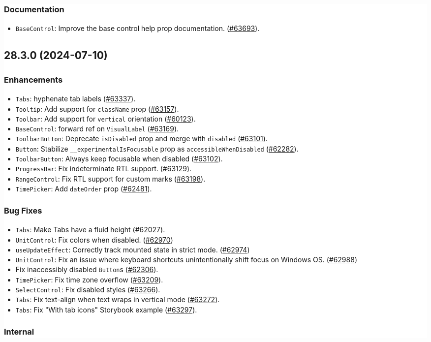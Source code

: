 ### Documentation

-   `BaseControl`: Improve the base control help prop documentation. ([#63693](https://github.com/WordPress/gutenberg/pull/63693)).

## 28.3.0 (2024-07-10)

### Enhancements

-   `Tabs`: hyphenate tab labels ([#63337](https://github.com/WordPress/gutenberg/pull/63337)).
-   `Tooltip`: Add support for `className` prop ([#63157](https://github.com/WordPress/gutenberg/pull/63157)).
-   `Toolbar`: Add support for `vertical` orientation ([#60123](https://github.com/WordPress/gutenberg/pull/60123)).
-   `BaseControl`: forward ref on `VisualLabel` ([#63169](https://github.com/WordPress/gutenberg/pull/63169)).
-   `ToolbarButton`: Deprecate `isDisabled` prop and merge with `disabled` ([#63101](https://github.com/WordPress/gutenberg/pull/63101)).
-   `Button`: Stabilize `__experimentalIsFocusable` prop as `accessibleWhenDisabled` ([#62282](https://github.com/WordPress/gutenberg/pull/62282)).
-   `ToolbarButton`: Always keep focusable when disabled ([#63102](https://github.com/WordPress/gutenberg/pull/63102)).
-   `ProgressBar`: Fix indeterminate RTL support. ([#63129](https://github.com/WordPress/gutenberg/pull/63129)).
-   `RangeControl`: Fix RTL support for custom marks ([#63198](https://github.com/WordPress/gutenberg/pull/63198)).
-   `TimePicker`: Add `dateOrder` prop ([#62481](https://github.com/WordPress/gutenberg/pull/62481)).

### Bug Fixes

-   `Tabs`: Make Tabs have a fluid height ([#62027](https://github.com/WordPress/gutenberg/pull/62027)).
-   `UnitControl`: Fix colors when disabled. ([#62970](https://github.com/WordPress/gutenberg/pull/62970))
-   `useUpdateEffect`: Correctly track mounted state in strict mode. ([#62974](https://github.com/WordPress/gutenberg/pull/62974))
-   `UnitControl`: Fix an issue where keyboard shortcuts unintentionally shift focus on Windows OS. ([#62988](https://github.com/WordPress/gutenberg/pull/62988))
-   Fix inaccessibly disabled `Button`s ([#62306](https://github.com/WordPress/gutenberg/pull/62306)).
-   `TimePicker`: Fix time zone overflow ([#63209](https://github.com/WordPress/gutenberg/pull/63209)).
-   `SelectControl`: Fix disabled styles ([#63266](https://github.com/WordPress/gutenberg/pull/63266)).
-   `Tabs`: Fix text-align when text wraps in vertical mode ([#63272](https://github.com/WordPress/gutenberg/pull/63272)).
-   `Tabs`: Fix "With tab icons" Storybook example ([#63297](https://github.com/WordPress/gutenberg/pull/63297)).

### Internal
